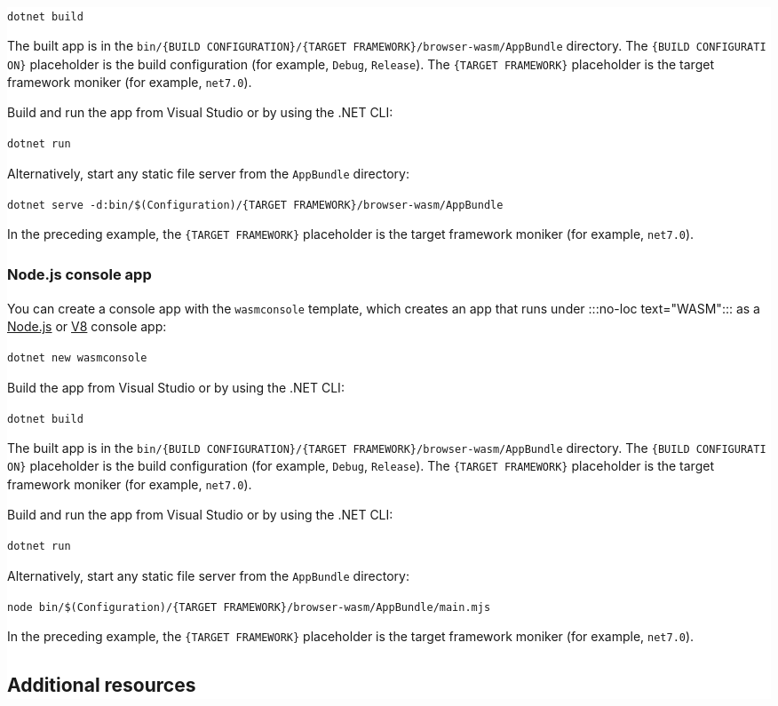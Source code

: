 ```dotnetcli
dotnet build
```

The built app is in the `bin/{BUILD CONFIGURATION}/{TARGET FRAMEWORK}/browser-wasm/AppBundle` directory. The `{BUILD CONFIGURATION}` placeholder is the build configuration (for example, `Debug`, `Release`). The `{TARGET FRAMEWORK}` placeholder is the target framework moniker (for example, `net7.0`).

Build and run the app from Visual Studio or by using the .NET CLI:

```dotnetcli
dotnet run
```

Alternatively, start any static file server from the `AppBundle` directory:

```dotnetcli
dotnet serve -d:bin/$(Configuration)/{TARGET FRAMEWORK}/browser-wasm/AppBundle
```

In the preceding example, the `{TARGET FRAMEWORK}` placeholder is the target framework moniker (for example, `net7.0`).

### Node.js console app

You can create a console app with the `wasmconsole` template, which creates an app that runs under :::no-loc text="WASM"::: as a [Node.js](https://nodejs.org/) or [V8](https://developers.google.com/apps-script/guides/v8-runtime) console app:

```dotnetcli
dotnet new wasmconsole
```

Build the app from Visual Studio or by using the .NET CLI:

```dotnetcli
dotnet build
```

The built app is in the `bin/{BUILD CONFIGURATION}/{TARGET FRAMEWORK}/browser-wasm/AppBundle` directory. The `{BUILD CONFIGURATION}` placeholder is the build configuration (for example, `Debug`, `Release`). The `{TARGET FRAMEWORK}` placeholder is the target framework moniker (for example, `net7.0`).

Build and run the app from Visual Studio or by using the .NET CLI:

```dotnetcli
dotnet run
```

Alternatively, start any static file server from the `AppBundle` directory:

```
node bin/$(Configuration)/{TARGET FRAMEWORK}/browser-wasm/AppBundle/main.mjs
```

In the preceding example, the `{TARGET FRAMEWORK}` placeholder is the target framework moniker (for example, `net7.0`).

## Additional resources
